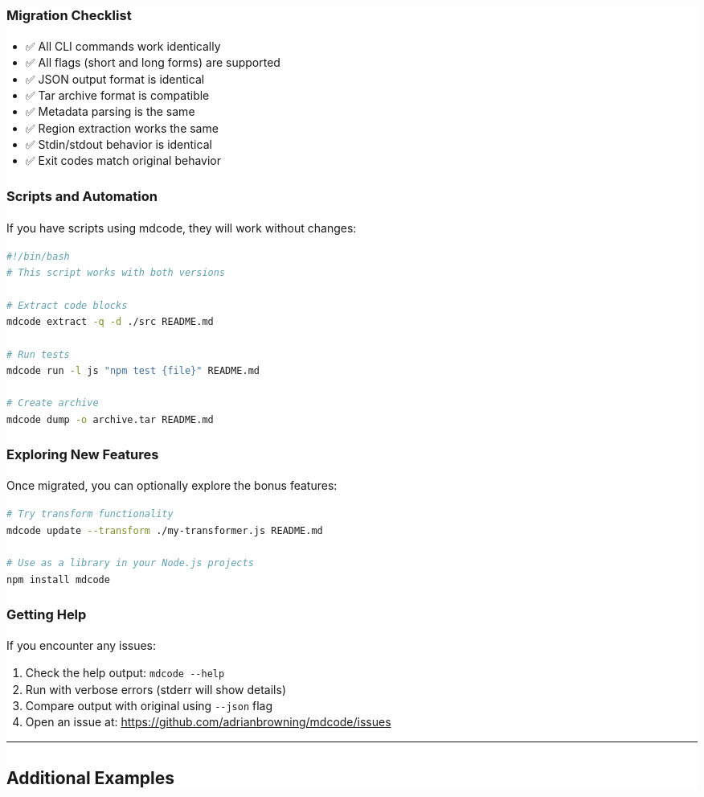 ### Migration Checklist

- ✅ All CLI commands work identically
- ✅ All flags (short and long forms) are supported
- ✅ JSON output format is identical
- ✅ Tar archive format is compatible
- ✅ Metadata parsing is the same
- ✅ Region extraction works the same
- ✅ Stdin/stdout behavior is identical
- ✅ Exit codes match original behavior

### Scripts and Automation

If you have scripts using mdcode, they will work without changes:

```bash
#!/bin/bash
# This script works with both versions

# Extract code blocks
mdcode extract -q -d ./src README.md

# Run tests
mdcode run -l js "npm test {file}" README.md

# Create archive
mdcode dump -o archive.tar README.md
```

### Exploring New Features

Once migrated, you can optionally explore the bonus features:

```bash
# Try transform functionality
mdcode update --transform ./my-transformer.js README.md

# Use as a library in your Node.js projects
npm install mdcode
```

### Getting Help

If you encounter any issues:

1. Check the help output: `mdcode --help`
2. Run with verbose errors (stderr will show details)
3. Compare output with original using `--json` flag
4. Open an issue at: https://github.com/adrianbrowning/mdcode/issues

---

## Additional Examples
